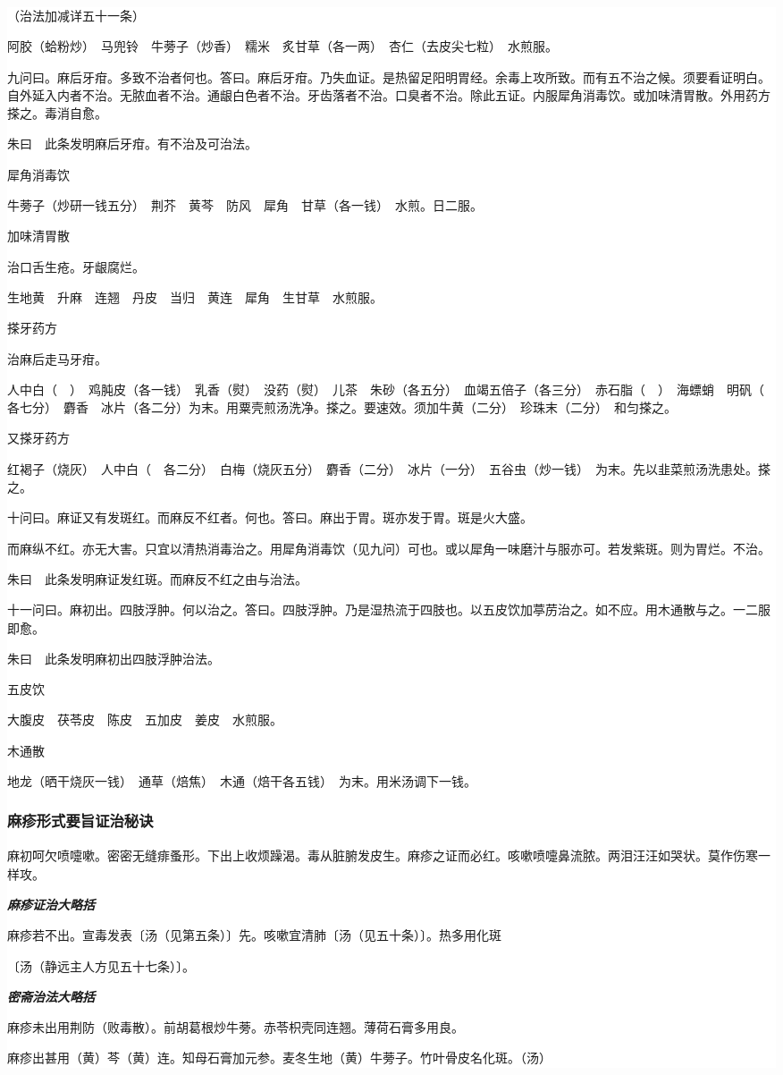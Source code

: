 （治法加减详五十一条）  

阿胶（蛤粉炒）　马兜铃　牛蒡子（炒香）　糯米　炙甘草（各一两）　杏仁（去皮尖七粒）　水煎服。  

九问曰。麻后牙疳。多致不治者何也。答曰。麻后牙疳。乃失血证。是热留足阳明胃经。余毒上攻所致。而有五不治之候。须要看证明白。自外延入内者不治。无脓血者不治。通龈白色者不治。牙齿落者不治。口臭者不治。除此五证。内服犀角消毒饮。或加味清胃散。外用药方搽之。毒消自愈。  

朱曰　此条发明麻后牙疳。有不治及可治法。  

犀角消毒饮  

牛蒡子（炒研一钱五分）　荆芥　黄芩　防风　犀角　甘草（各一钱）　水煎。日二服。  

加味清胃散  

治口舌生疮。牙龈腐烂。  

生地黄　升麻　连翘　丹皮　当归　黄连　犀角　生甘草　水煎服。  

搽牙药方  

治麻后走马牙疳。  

人中白（　）　鸡肫皮（各一钱）　乳香（熨）　没药（熨）　儿茶　朱砂（各五分）　血竭五倍子（各三分）　赤石脂（　）　海螵蛸　明矾（　各七分）　麝香　冰片（各二分）为末。用粟壳煎汤洗净。搽之。要速效。须加牛黄（二分）　珍珠末（二分）　和匀搽之。  

又搽牙药方  

红褐子（烧灰）　人中白（　各二分）　白梅（烧灰五分）　麝香（二分）　冰片（一分）　五谷虫（炒一钱）　为末。先以韭菜煎汤洗患处。搽之。  

十问曰。麻证又有发斑红。而麻反不红者。何也。答曰。麻出于胃。斑亦发于胃。斑是火大盛。  

而麻纵不红。亦无大害。只宜以清热消毒治之。用犀角消毒饮（见九问）可也。或以犀角一味磨汁与服亦可。若发紫斑。则为胃烂。不治。  

朱曰　此条发明麻证发红斑。而麻反不红之由与治法。  

十一问曰。麻初出。四肢浮肿。何以治之。答曰。四肢浮肿。乃是湿热流于四肢也。以五皮饮加葶苈治之。如不应。用木通散与之。一二服即愈。  

朱曰　此条发明麻初出四肢浮肿治法。  

五皮饮  

大腹皮　茯苓皮　陈皮　五加皮　姜皮　水煎服。  

木通散  

地龙（晒干烧灰一钱）　通草（焙焦）　木通（焙干各五钱）　为末。用米汤调下一钱。  

### 麻疹形式要旨证治秘诀  

麻初呵欠喷嚏嗽。密密无缝痱蚤形。下出上收烦躁渴。毒从脏腑发皮生。麻疹之证而必红。咳嗽喷嚏鼻流脓。两泪汪汪如哭状。莫作伤寒一样攻。  

***麻疹证治大略括***  

麻疹若不出。宣毒发表〔汤（见第五条）〕先。咳嗽宜清肺〔汤（见五十条）〕。热多用化斑  

〔汤（静远主人方见五十七条）〕。  

***密斋治法大略括***  

麻疹未出用荆防（败毒散）。前胡葛根炒牛蒡。赤苓枳壳同连翘。薄荷石膏多用良。  

麻疹出甚用（黄）芩（黄）连。知母石膏加元参。麦冬生地（黄）牛蒡子。竹叶骨皮名化斑。（汤）  
